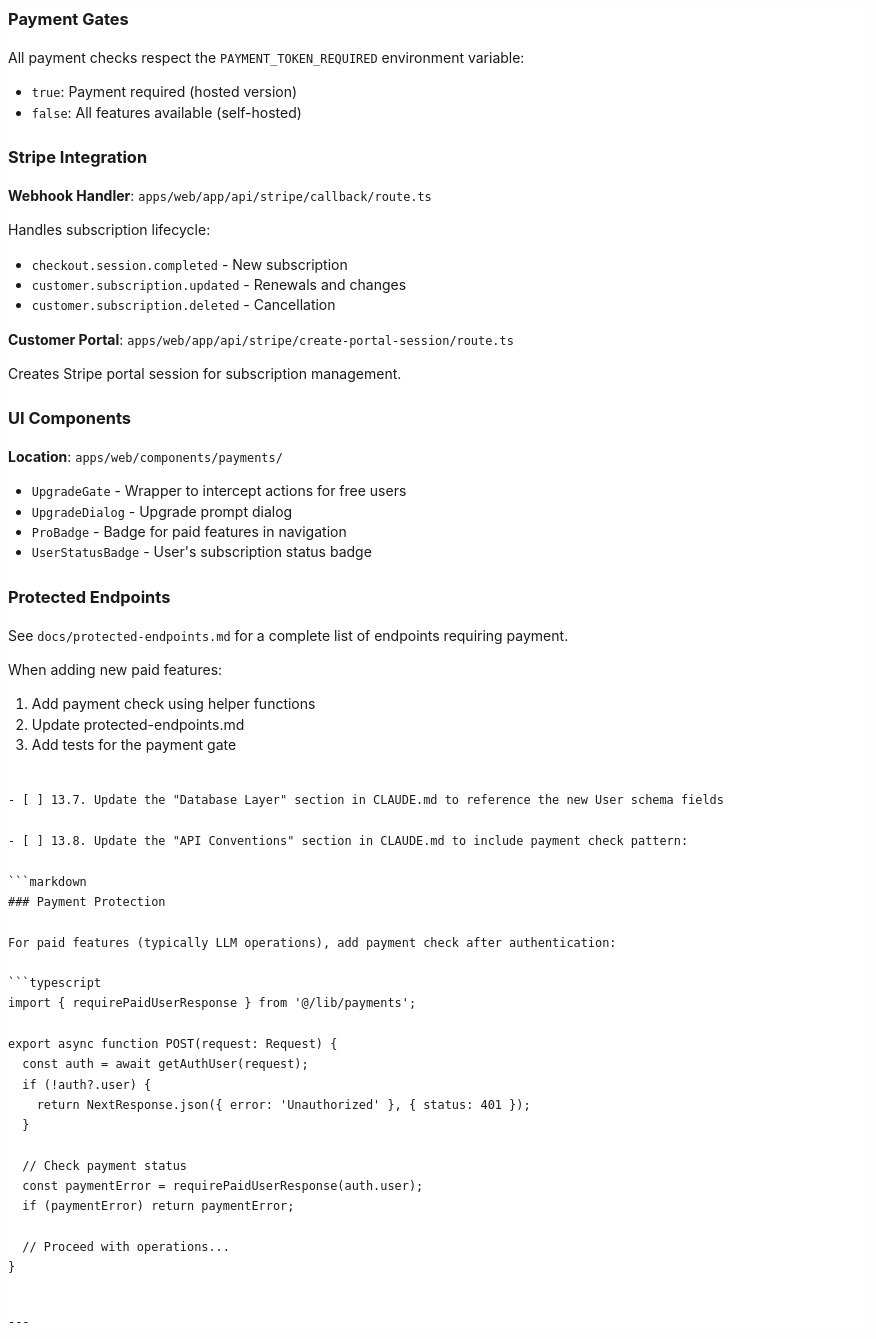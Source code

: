### Payment Gates

All payment checks respect the `PAYMENT_TOKEN_REQUIRED` environment variable:
- `true`: Payment required (hosted version)
- `false`: All features available (self-hosted)

### Stripe Integration

**Webhook Handler**: `apps/web/app/api/stripe/callback/route.ts`

Handles subscription lifecycle:
- `checkout.session.completed` - New subscription
- `customer.subscription.updated` - Renewals and changes
- `customer.subscription.deleted` - Cancellation

**Customer Portal**: `apps/web/app/api/stripe/create-portal-session/route.ts`

Creates Stripe portal session for subscription management.

### UI Components

**Location**: `apps/web/components/payments/`

- `UpgradeGate` - Wrapper to intercept actions for free users
- `UpgradeDialog` - Upgrade prompt dialog
- `ProBadge` - Badge for paid features in navigation
- `UserStatusBadge` - User's subscription status badge

### Protected Endpoints

See `docs/protected-endpoints.md` for a complete list of endpoints requiring payment.

When adding new paid features:
1. Add payment check using helper functions
2. Update protected-endpoints.md
3. Add tests for the payment gate
```

- [ ] 13.7. Update the "Database Layer" section in CLAUDE.md to reference the new User schema fields

- [ ] 13.8. Update the "API Conventions" section in CLAUDE.md to include payment check pattern:

```markdown
### Payment Protection

For paid features (typically LLM operations), add payment check after authentication:

```typescript
import { requirePaidUserResponse } from '@/lib/payments';

export async function POST(request: Request) {
  const auth = await getAuthUser(request);
  if (!auth?.user) {
    return NextResponse.json({ error: 'Unauthorized' }, { status: 401 });
  }

  // Check payment status
  const paymentError = requirePaidUserResponse(auth.user);
  if (paymentError) return paymentError;

  // Proceed with operations...
}
```
```

---
```